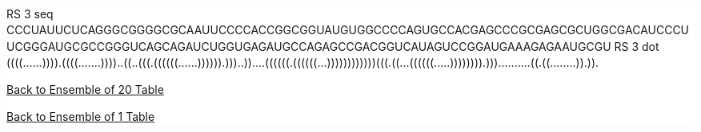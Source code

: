 
<tr>
<td markdown="span">RS 3 seq </td>
<td markdown="span"> CCCUAUUCUCAGGGCGGGGCGCAAUUCCCCACCGGCGGUAUGUGGCCCCAGUGCCACGAGCCCGCGAGCGCUGGCGACAUCCCUUCGGGAUGCGCCGGGUCAGCAGAUCUGGUGAGAUGCCAGAGCCGACGGUCAUAGUCCGGAUGAAAGAGAAUGCGU
</td>
</tr>


<tr>
<td markdown="span">RS 3 dot </td>
<td markdown="span"> ((((......)))).((((.......))))..((..(((.((((((......)))))).)))..))....((((((.((((((...))))))))))))(((.((...((((((.....)))))))).)))..........((.((........)).)).
</td>
</tr>

</tbody>
</table>


</div>


[Back to Ensemble of 20 Table](../../display_436)

[Back to Ensemble of 1 Table](../../display_1533)
